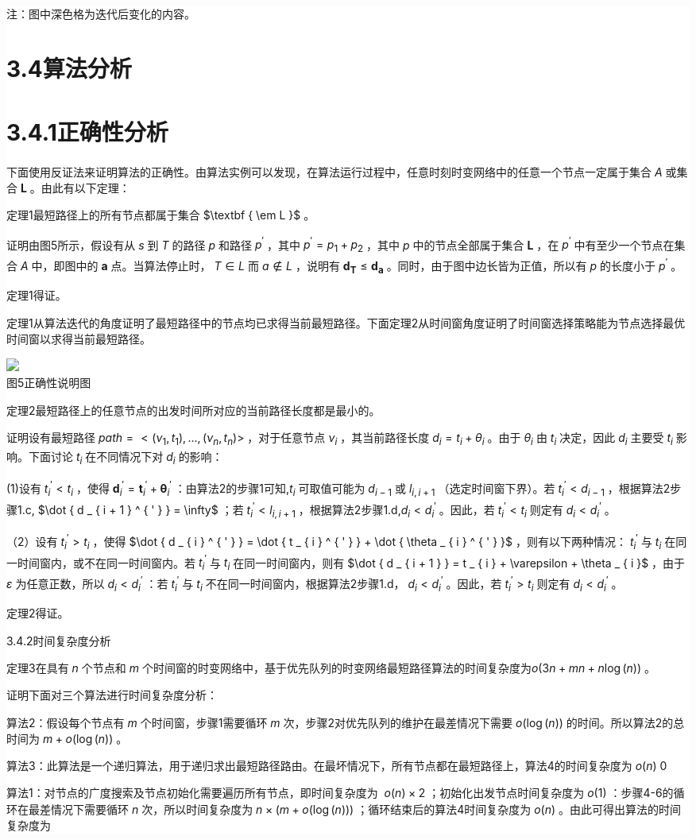 注：图中深色格为迭代后变化的内容。

# 3.4算法分析

# 3.4.1正确性分析

下面使用反证法来证明算法的正确性。由算法实例可以发现，在算法运行过程中，任意时刻时变网络中的任意一个节点一定属于集合 $A$ 或集合 $\boldsymbol { L }$ 。由此有以下定理：

定理1最短路径上的所有节点都属于集合 $\textbf { \em L }$ 。

证明由图5所示，假设有从 $s$ 到 $T$ 的路径 $p$ 和路径 $p ^ { \prime }$ ，其中 $p ^ { \prime } = p _ { 1 } + p _ { 2 }$ ，其中 $p$ 中的节点全部属于集合 $\boldsymbol { L }$ ，在 $p ^ { \prime }$ 中有至少一个节点在集合 $A$ 中，即图中的 $\boldsymbol { a }$ 点。当算法停止时， $T \in L$ 而 $a \not \in L$ ，说明有 $\boldsymbol { d } _ { \boldsymbol { T } } \leq \boldsymbol { d } _ { \boldsymbol { a } }$ 。同时，由于图中边长皆为正值，所以有 $p$ 的长度小于 $p ^ { \prime }$ 。

定理1得证。

定理1从算法迭代的角度证明了最短路径中的节点均已求得当前最短路径。下面定理2从时间窗角度证明了时间窗选择策略能为节点选择最优时间窗以求得当前最短路径。

![](images/daa9f11a071275338eeae4af963977902ee073595e688e432f814393eeb5815c.jpg)  
图5正确性说明图

定理2最短路径上的任意节点的出发时间所对应的当前路径长度都是最小的。

证明设有最短路径 $p a t h { = } { < } ( \nu _ { 1 } , t _ { 1 } ) , . . . , ( \nu _ { n } , t _ { n } ) >$ ，对于任意节点 $\nu _ { i }$ ，其当前路径长度 $d _ { i } = t _ { i } + \theta _ { i }$ 。由于 $\theta _ { i }$ 由 $t _ { i }$ 决定，因此 $d _ { i }$ 主要受 $t _ { i }$ 影响。下面讨论 $t _ { i }$ 在不同情况下对 $d _ { i }$ 的影响：

(1)设有 $t _ { i } ^ { ' } < t _ { i }$ ，使得 $\boldsymbol { d } _ { i } ^ { ' } = \boldsymbol { t } _ { i } ^ { ' } + \boldsymbol { \theta } _ { i } ^ { ' }$ ：由算法2的步骤1可知,$t _ { i }$ 可取值可能为 $d _ { i - 1 }$ 或 $l _ { i , i + 1 }$ （选定时间窗下界）。若 $t _ { i } ^ { ' } < d _ { i - 1 }$ ，根据算法2步骤1.c, $\dot { d _ { i + 1 } ^ { ' } } = \infty$ ；若 $t _ { i } ^ { ' } < l _ { i , i + 1 }$ ，根据算法2步骤1.d,$d _ { i } < d _ { i } ^ { ' }$ 。因此，若 $t _ { i } ^ { ' } < t _ { i }$ 则定有 $d _ { i } < d _ { i } ^ { ' }$ 。

（2）设有 $t _ { i } ^ { ' } > t _ { i }$ ，使得 $\dot { d _ { i } ^ { ' } } = \dot { t _ { i } ^ { ' } } + \dot { \theta _ { i } ^ { ' } }$ ，则有以下两种情况： $t _ { i } ^ { ' }$ 与 $t _ { i }$ 在同一时间窗内，或不在同一时间窗内。若 $t _ { i } ^ { ' }$ 与 $t _ { i }$ 在同一时间窗内，则有 $\dot { d _ { i + 1 } } = t _ { i } + \varepsilon + \theta _ { i }$ ，由于 $\varepsilon$ 为任意正数，所以 $d _ { i } < d _ { i } ^ { ' }$ ：若 $t _ { i } ^ { ' }$ 与 $t _ { i }$ 不在同一时间窗内，根据算法2步骤1.d， $d _ { i } < d _ { i } ^ { ' }$ 。因此，若 $t _ { i } ^ { ' } > t _ { i }$ 则定有 $d _ { i } < d _ { i } ^ { ' }$ 。

定理2得证。

3.4.2时间复杂度分析

定理3在具有 $n$ 个节点和 $m$ 个时间窗的时变网络中，基于优先队列的时变网络最短路径算法的时间复杂度为$o ( 3 n + m n + n \log ( n ) )$ 。

证明下面对三个算法进行时间复杂度分析：

算法2：假设每个节点有 $m$ 个时间窗，步骤1需要循环 $m$ 次，步骤2对优先队列的维护在最差情况下需要 $o ( \log ( n ) )$ 的时间。所以算法2的总时间为 $m + o ( \log ( n ) )$ 。

算法3：此算法是一个递归算法，用于递归求出最短路径路由。在最坏情况下，所有节点都在最短路径上，算法4的时间复杂度为 $o ( n )$ 0

算法1：对节点的广度搜索及节点初始化需要遍历所有节点，即时间复杂度为 $\ o ( n ) \times 2$ ；初始化出发节点时间复杂度为 $o ( 1 )$ ：步骤4-6的循环在最差情况下需要循环 $n$ 次，所以时间复杂度为 $n \times ( m + o ( \log ( n ) ) )$ ；循环结束后的算法4时间复杂度为 $o ( n )$ 。由此可得出算法的时间复杂度为
